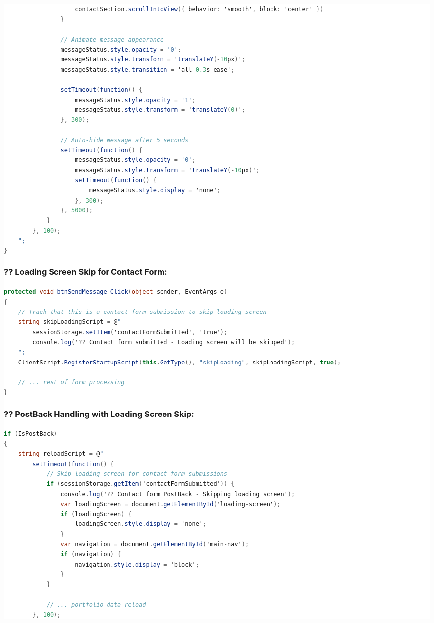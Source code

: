 ```csharp
                    contactSection.scrollIntoView({ behavior: 'smooth', block: 'center' });
                }
                
                // Animate message appearance
                messageStatus.style.opacity = '0';
                messageStatus.style.transform = 'translateY(-10px)';
                messageStatus.style.transition = 'all 0.3s ease';
                
                setTimeout(function() {
                    messageStatus.style.opacity = '1';
                    messageStatus.style.transform = 'translateY(0)';
                }, 300);
                
                // Auto-hide message after 5 seconds
                setTimeout(function() {
                    messageStatus.style.opacity = '0';
                    messageStatus.style.transform = 'translateY(-10px)';
                    setTimeout(function() {
                        messageStatus.style.display = 'none';
                    }, 300);
                }, 5000);
            }
        }, 100);
    ";
}
```

### **?? Loading Screen Skip for Contact Form:**
```csharp
protected void btnSendMessage_Click(object sender, EventArgs e)
{
    // Track that this is a contact form submission to skip loading screen
    string skipLoadingScript = @"
        sessionStorage.setItem('contactFormSubmitted', 'true');
        console.log('?? Contact form submitted - Loading screen will be skipped');
    ";
    ClientScript.RegisterStartupScript(this.GetType(), "skipLoading", skipLoadingScript, true);
    
    // ... rest of form processing
}
```

### **?? PostBack Handling with Loading Screen Skip:**
```csharp
if (IsPostBack)
{
    string reloadScript = @"
        setTimeout(function() {
            // Skip loading screen for contact form submissions
            if (sessionStorage.getItem('contactFormSubmitted')) {
                console.log('?? Contact form PostBack - Skipping loading screen');
                var loadingScreen = document.getElementById('loading-screen');
                if (loadingScreen) {
                    loadingScreen.style.display = 'none';
                }
                var navigation = document.getElementById('main-nav');
                if (navigation) {
                    navigation.style.display = 'block';
                }
            }
            
            // ... portfolio data reload
        }, 100);
```